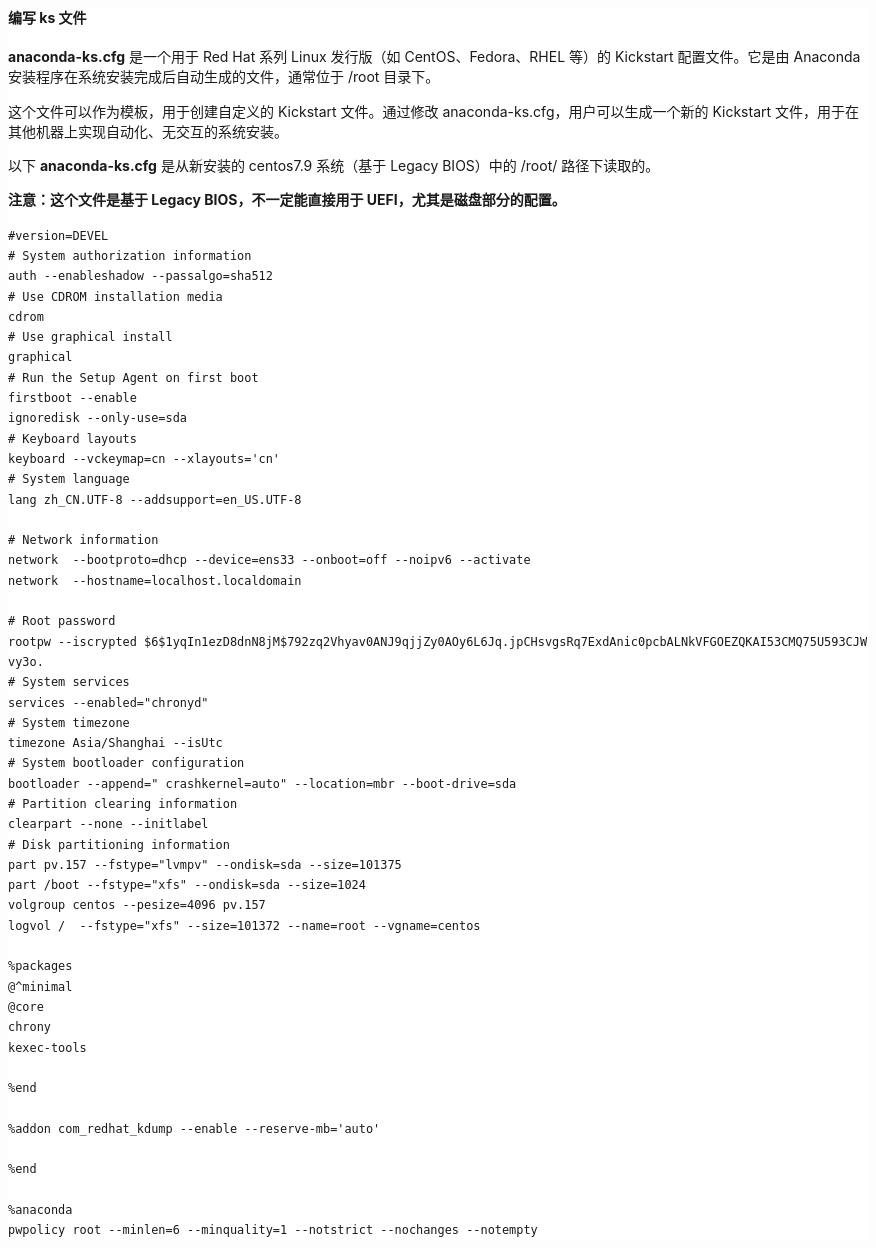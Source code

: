 

#### 编写 ks 文件

**anaconda-ks.cfg** 是一个用于 Red Hat 系列 Linux 发行版（如 CentOS、Fedora、RHEL 等）的 Kickstart 配置文件。它是由 Anaconda 安装程序在系统安装完成后自动生成的文件，通常位于 /root 目录下。

这个文件可以作为模板，用于创建自定义的 Kickstart 文件。通过修改 anaconda-ks.cfg，用户可以生成一个新的 Kickstart 文件，用于在其他机器上实现自动化、无交互的系统安装。



以下 **anaconda-ks.cfg** 是从新安装的 centos7.9 系统（基于 Legacy BIOS）中的 /root/ 路径下读取的。

**注意：这个文件是基于 Legacy BIOS，不一定能直接用于 UEFI，尤其是磁盘部分的配置。**

```
#version=DEVEL
# System authorization information
auth --enableshadow --passalgo=sha512
# Use CDROM installation media
cdrom
# Use graphical install
graphical
# Run the Setup Agent on first boot
firstboot --enable
ignoredisk --only-use=sda
# Keyboard layouts
keyboard --vckeymap=cn --xlayouts='cn'
# System language
lang zh_CN.UTF-8 --addsupport=en_US.UTF-8

# Network information
network  --bootproto=dhcp --device=ens33 --onboot=off --noipv6 --activate
network  --hostname=localhost.localdomain

# Root password
rootpw --iscrypted $6$1yqIn1ezD8dnN8jM$792zq2Vhyav0ANJ9qjjZy0AOy6L6Jq.jpCHsvgsRq7ExdAnic0pcbALNkVFGOEZQKAI53CMQ75U593CJWvy3o.
# System services
services --enabled="chronyd"
# System timezone
timezone Asia/Shanghai --isUtc
# System bootloader configuration
bootloader --append=" crashkernel=auto" --location=mbr --boot-drive=sda
# Partition clearing information
clearpart --none --initlabel
# Disk partitioning information
part pv.157 --fstype="lvmpv" --ondisk=sda --size=101375
part /boot --fstype="xfs" --ondisk=sda --size=1024
volgroup centos --pesize=4096 pv.157
logvol /  --fstype="xfs" --size=101372 --name=root --vgname=centos

%packages
@^minimal
@core
chrony
kexec-tools

%end

%addon com_redhat_kdump --enable --reserve-mb='auto'

%end

%anaconda
pwpolicy root --minlen=6 --minquality=1 --notstrict --nochanges --notempty
```